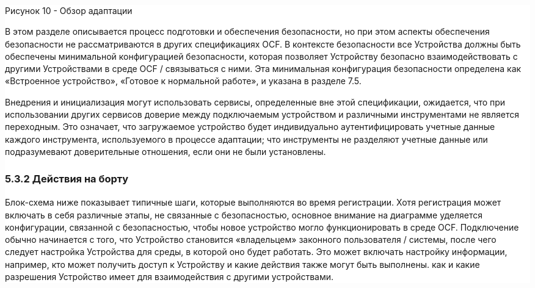 Рисунок 10 - Обзор адаптации

В этом разделе описывается процесс подготовки и обеспечения безопасности, но при этом аспекты обеспечения безопасности не рассматриваются в других спецификациях OCF. В контексте безопасности все Устройства должны быть обеспечены минимальной конфигурацией безопасности, которая позволяет Устройству безопасно взаимодействовать с другими Устройствами в среде OCF / связываться с ними. Эта минимальная конфигурация безопасности определена как «Встроенное устройство», «Готовое к нормальной работе», и указана в разделе 7.5.

Внедрения и инициализация могут использовать сервисы, определенные вне этой спецификации, ожидается, что при использовании других сервисов доверие между подключаемым устройством и различными инструментами не является переходным. Это означает, что загружаемое устройство будет индивидуально аутентифицировать учетные данные каждого инструмента, используемого в процессе адаптации; что инструменты не разделяют учетные данные или подразумевают доверительные отношения, если они не были установлены.

### 5.3.2 Действия на борту

Блок-схема ниже показывает типичные шаги, которые выполняются во время регистрации. Хотя регистрация может включать в себя различные этапы, не связанные с безопасностью, основное внимание на диаграмме уделяется конфигурации, связанной с безопасностью, чтобы новое устройство могло функционировать в среде OCF. Подключение обычно начинается с того, что Устройство становится «владельцем» законного пользователя / системы, после чего следует настройка Устройства для среды, в которой оно будет работать. Это может включать настройку информации, например, кто может получить доступ к Устройству и какие действия также могут быть выполнены. как и какие разрешения Устройство имеет для взаимодействия с другими устройствами.
